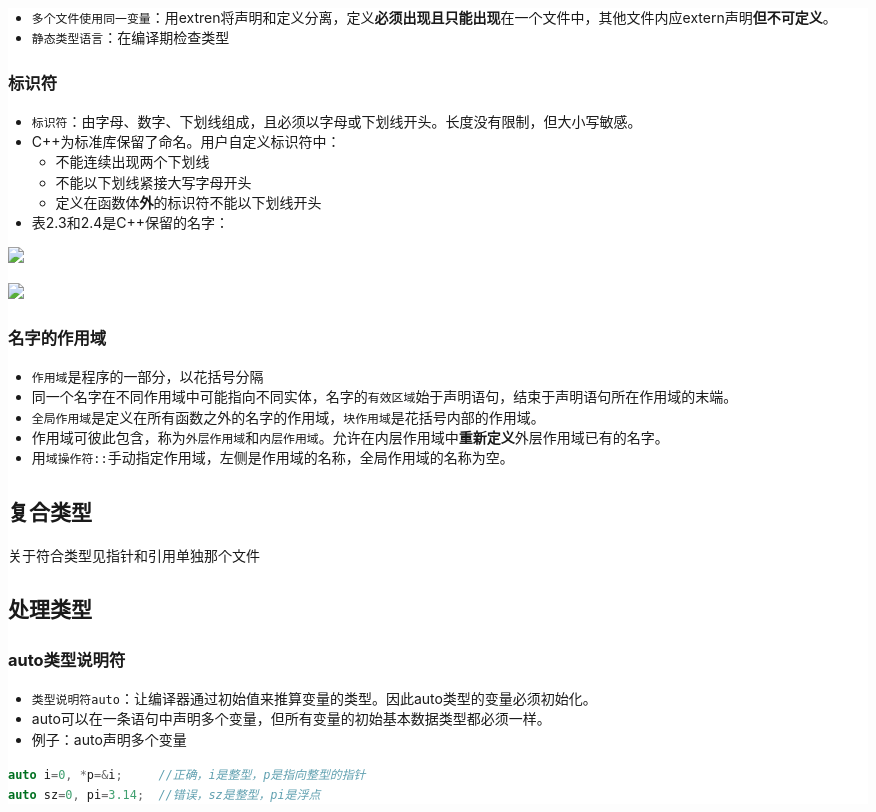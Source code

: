 - `多个文件使用同一变量`：用extren将声明和定义分离，定义**必须出现且只能出现**在一个文件中，其他文件内应extern声明**但不可定义**。
- `静态类型语言`：在编译期检查类型





### 标识符

- `标识符`：由字母、数字、下划线组成，且必须以字母或下划线开头。长度没有限制，但大小写敏感。
- C++为标准库保留了命名。用户自定义标识符中：
  - 不能连续出现两个下划线
  - 不能以下划线紧接大写字母开头
  - 定义在函数体**外**的标识符不能以下划线开头
- 表2.3和2.4是C++保留的名字： 

![](../img/2_3.png)

![](../img/2_4.png)





### 名字的作用域

- `作用域`是程序的一部分，以花括号分隔
- 同一个名字在不同作用域中可能指向不同实体，名字的`有效区域`始于声明语句，结束于声明语句所在作用域的末端。
- `全局作用域`是定义在所有函数之外的名字的作用域，`块作用域`是花括号内部的作用域。
- 作用域可彼此包含，称为`外层作用域`和`内层作用域`。允许在内层作用域中**重新定义**外层作用域已有的名字。
- 用`域操作符::`手动指定作用域，左侧是作用域的名称，全局作用域的名称为空。







## 复合类型

关于符合类型见指针和引用单独那个文件





## 处理类型









### auto类型说明符

- `类型说明符auto`：让编译器通过初始值来推算变量的类型。因此auto类型的变量必须初始化。
- auto可以在一条语句中声明多个变量，但所有变量的初始基本数据类型都必须一样。
- 例子：auto声明多个变量

```c++
auto i=0, *p=&i;     //正确，i是整型，p是指向整型的指针
auto sz=0, pi=3.14;  //错误，sz是整型，pi是浮点
```
